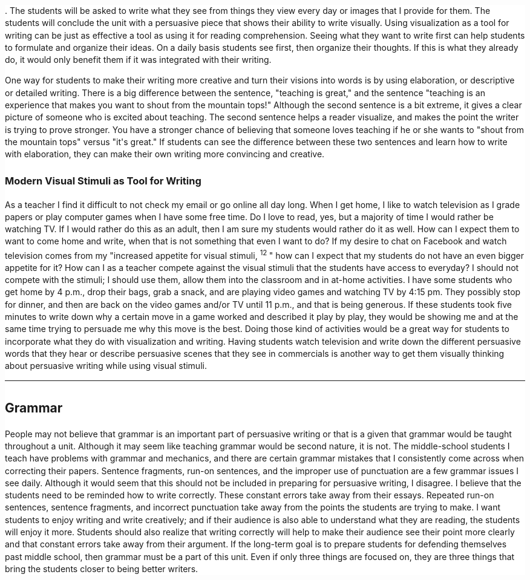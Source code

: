 . The students will be asked to write what they see from things they view every day or images that I provide for them. The students will conclude the unit with a persuasive piece that shows their ability to write visually. Using visualization as a tool for writing can be just as effective a tool as using it for reading comprehension.  Seeing what they want to write first can help students to formulate and organize their ideas.  On a daily basis students see first, then organize their thoughts. If this is what they already do, it would only benefit them if it was integrated with their writing.
</p>
<p>
One way for students to make their writing more creative and turn their visions into words is by using elaboration, or descriptive or detailed writing. There is a big difference between the sentence, "teaching is great," and the sentence "teaching is an experience that makes you want to shout from the mountain tops!"  Although the second sentence is a bit extreme, it gives a clear picture of someone who is excited about teaching.  The second sentence helps a reader visualize, and makes the point the writer is trying to prove stronger. You have a stronger chance of believing that someone loves teaching if he or she wants to "shout from the mountain tops" versus "it's great."  If students can see the difference between these two sentences and learn how to write with elaboration, they can make their own writing more convincing and creative.
</p>
<h3>
Modern Visual Stimuli as Tool for Writing
</h3>
<p>
As a teacher I find it difficult to not check my email or go online all day long.  When I get home, I like to watch television as I grade papers or play computer games when I have some free time.  Do I love to read, yes, but a majority of time I would rather be watching TV.  If I would rather do this as an adult, then I am sure my students would rather do it as well.  How can I expect them to want to come home and write, when that is not something that even I want to do?  If my desire to chat on Facebook and watch television comes from my "increased appetite for visual stimuli,
<sup>
12
</sup>
" how can I expect that my students do not have an even bigger appetite for it? How can I as a teacher compete against the visual stimuli that the students have access to everyday? I should not compete with the stimuli; I should use them, allow them into the classroom and in at-home activities.  I have some students who get home by 4 p.m., drop their bags, grab a snack, and are playing video games and watching TV by 4:15 pm.  They possibly stop for dinner, and then are back on the video games and/or TV until 11 p.m., and that is being generous. If these students took five minutes to write down why a certain move in a game worked and described it play by play, they would be showing me and at the same time trying to persuade me why this move is the best.  Doing those kind of activities would be a great way for students to incorporate what they do with visualization and writing.  Having students watch television and write down the different persuasive words that they hear or describe persuasive scenes that they see in commercials is another way to get them visually thinking about persuasive writing while using visual stimuli.
</p>
<hr/>
<h2>
Grammar
</h2>
<p>
People may not believe that grammar is an important part of persuasive writing or that is a given that grammar would be taught throughout a unit.  Although it may seem like teaching grammar would be second nature, it is not.  The middle-school students I teach have problems with grammar and mechanics, and there are certain grammar mistakes that I consistently come across when correcting their papers. Sentence fragments, run-on sentences, and the improper use of punctuation are a few grammar issues I see daily. Although it would seem that this should not be included in preparing for persuasive writing, I disagree. I believe that the students need to be reminded how to write correctly.  These constant errors take away from their essays.  Repeated run-on sentences, sentence fragments, and incorrect punctuation take away from the points the students are trying to make. I want students to enjoy writing and write creatively; and if their audience is also able to understand what they are reading, the students will enjoy it more.  Students should also realize that writing correctly will help to make their audience see their point more clearly and that constant errors take away from their argument.  If the long-term goal is to prepare students for defending themselves past middle school, then grammar must be a part of this unit.  Even if only three things are focused on, they are three things that bring the students closer to being better writers.